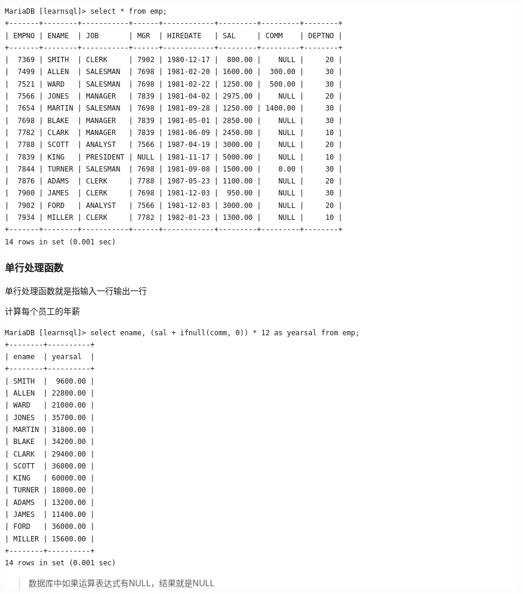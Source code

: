 ```
MariaDB [learnsql]> select * from emp;
+-------+--------+-----------+------+------------+---------+---------+--------+
| EMPNO | ENAME  | JOB       | MGR  | HIREDATE   | SAL     | COMM    | DEPTNO |
+-------+--------+-----------+------+------------+---------+---------+--------+
|  7369 | SMITH  | CLERK     | 7902 | 1980-12-17 |  800.00 |    NULL |     20 |
|  7499 | ALLEN  | SALESMAN  | 7698 | 1981-02-20 | 1600.00 |  300.00 |     30 |
|  7521 | WARD   | SALESMAN  | 7698 | 1981-02-22 | 1250.00 |  500.00 |     30 |
|  7566 | JONES  | MANAGER   | 7839 | 1981-04-02 | 2975.00 |    NULL |     20 |
|  7654 | MARTIN | SALESMAN  | 7698 | 1981-09-28 | 1250.00 | 1400.00 |     30 |
|  7698 | BLAKE  | MANAGER   | 7839 | 1981-05-01 | 2850.00 |    NULL |     30 |
|  7782 | CLARK  | MANAGER   | 7839 | 1981-06-09 | 2450.00 |    NULL |     10 |
|  7788 | SCOTT  | ANALYST   | 7566 | 1987-04-19 | 3000.00 |    NULL |     20 |
|  7839 | KING   | PRESIDENT | NULL | 1981-11-17 | 5000.00 |    NULL |     10 |
|  7844 | TURNER | SALESMAN  | 7698 | 1981-09-08 | 1500.00 |    0.00 |     30 |
|  7876 | ADAMS  | CLERK     | 7788 | 1987-05-23 | 1100.00 |    NULL |     20 |
|  7900 | JAMES  | CLERK     | 7698 | 1981-12-03 |  950.00 |    NULL |     30 |
|  7902 | FORD   | ANALYST   | 7566 | 1981-12-03 | 3000.00 |    NULL |     20 |
|  7934 | MILLER | CLERK     | 7782 | 1982-01-23 | 1300.00 |    NULL |     10 |
+-------+--------+-----------+------+------------+---------+---------+--------+
14 rows in set (0.001 sec)
```

### 单行处理函数

单行处理函数就是指输入一行输出一行

计算每个员工的年薪

```
MariaDB [learnsql]> select ename, (sal + ifnull(comm, 0)) * 12 as yearsal from emp;
+--------+----------+
| ename  | yearsal  |
+--------+----------+
| SMITH  |  9600.00 |
| ALLEN  | 22800.00 |
| WARD   | 21000.00 |
| JONES  | 35700.00 |
| MARTIN | 31800.00 |
| BLAKE  | 34200.00 |
| CLARK  | 29400.00 |
| SCOTT  | 36000.00 |
| KING   | 60000.00 |
| TURNER | 18000.00 |
| ADAMS  | 13200.00 |
| JAMES  | 11400.00 |
| FORD   | 36000.00 |
| MILLER | 15600.00 |
+--------+----------+
14 rows in set (0.001 sec)
```

> 数据库中如果运算表达式有NULL，结果就是NULL
